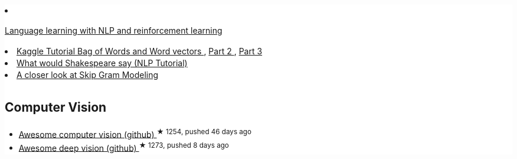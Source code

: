   </ul>
 </li>
 <li>
  <p>
   <a href="http://blog.dennybritz.com/2015/09/11/reimagining-language-learning-with-nlp-and-reinforcement-learning/">
    Language learning with NLP and reinforcement learning
   </a>
  </p>
 </li>
 <li>
  <a href="https://www.kaggle.com/c/word2vec-nlp-tutorial/details/part-1-for-beginners-bag-of-words">
   Kaggle Tutorial Bag of Words and Word vectors
  </a>
  ,
  <a href="https://www.kaggle.com/c/word2vec-nlp-tutorial/details/part-2-word-vectors">
   Part 2
  </a>
  ,
  <a href="https://www.kaggle.com/c/word2vec-nlp-tutorial/details/part-3-more-fun-with-word-vectors">
   Part 3
  </a>
 </li>
 <li>
  <a href="https://gigadom.wordpress.com/2015/10/02/natural-language-processing-what-would-shakespeare-say/">
   What would Shakespeare say (NLP Tutorial)
  </a>
 </li>
 <li>
  <a href="http://homepages.inf.ed.ac.uk/ballison/pdf/lrec_skipgrams.pdf">
   A closer look at Skip Gram Modeling
  </a>
 </li>
</ul>
<p>
 <a name="vision">
 </a>
</p>
<h2>
 Computer Vision
</h2>
<ul>
 <li>
  <a href="https://github.com/jbhuang0604/awesome-computer-vision">
   Awesome computer vision (github)
  </a>
  <sup>
   &#9733 1254, pushed 46 days ago
  </sup>
 </li>
 <li>
  <a href="https://github.com/kjw0612/awesome-deep-vision">
   Awesome deep vision (github)
  </a>
  <sup>
   &#9733 1273, pushed 8 days ago
  </sup>
 </li>
</ul>
<p>
 <a name="svm">
 </a>
</p>